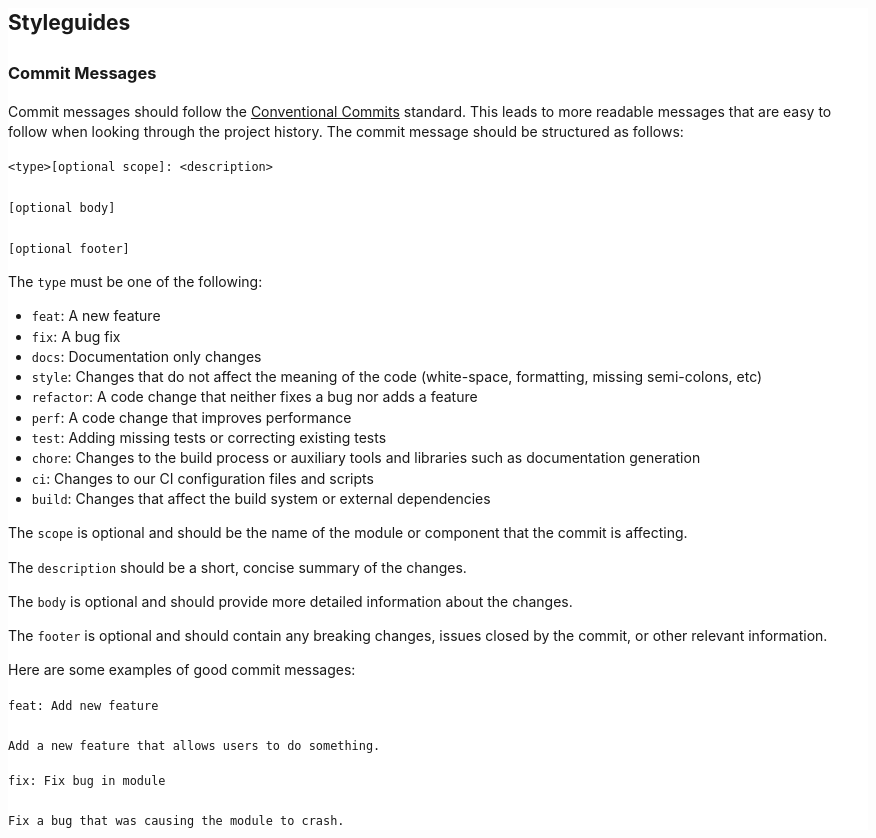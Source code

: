 ## Styleguides

### Commit Messages

Commit messages should follow the [Conventional Commits](https://www.conventionalcommits.org/en/v1.0.0/) standard. This
leads to more readable messages that are easy to follow when looking through the project history. The commit message
should be structured as follows:

```
<type>[optional scope]: <description>

[optional body]

[optional footer]
```

The `type` must be one of the following:

- `feat`: A new feature
- `fix`: A bug fix
- `docs`: Documentation only changes
- `style`: Changes that do not affect the meaning of the code (white-space, formatting, missing semi-colons, etc)
- `refactor`: A code change that neither fixes a bug nor adds a feature
- `perf`: A code change that improves performance
- `test`: Adding missing tests or correcting existing tests
- `chore`: Changes to the build process or auxiliary tools and libraries such as documentation generation
- `ci`: Changes to our CI configuration files and scripts
- `build`: Changes that affect the build system or external dependencies

The `scope` is optional and should be the name of the module or component that the commit is affecting.

The `description` should be a short, concise summary of the changes.

The `body` is optional and should provide more detailed information about the changes.

The `footer` is optional and should contain any breaking changes, issues closed by the commit, or other relevant
information.

Here are some examples of good commit messages:

```
feat: Add new feature

Add a new feature that allows users to do something.
```

```
fix: Fix bug in module

Fix a bug that was causing the module to crash.
```